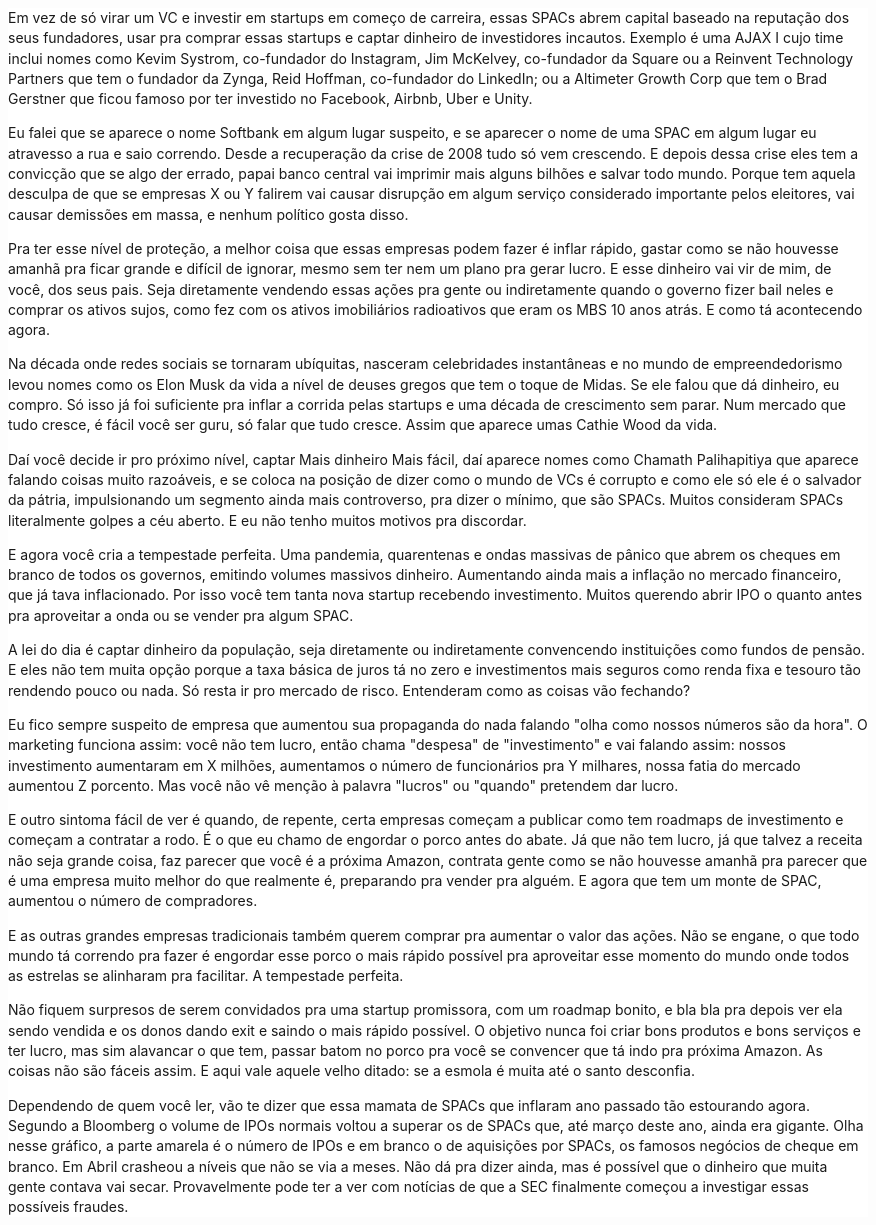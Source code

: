 <p>Em vez de só virar um VC e investir em startups em começo de carreira, essas SPACs abrem capital baseado na reputação dos seus fundadores, usar pra comprar essas startups e captar dinheiro de investidores incautos. Exemplo é uma AJAX I cujo time inclui nomes como Kevim Systrom, co-fundador do Instagram, Jim McKelvey, co-fundador da Square ou a Reinvent Technology Partners que tem o fundador da Zynga, Reid Hoffman, co-fundador do LinkedIn; ou a Altimeter Growth Corp que tem o Brad Gerstner que ficou famoso por ter investido no Facebook, Airbnb, Uber e Unity.</p>
<p>Eu falei que se aparece o nome Softbank em algum lugar suspeito, e se aparecer o nome de uma SPAC em algum lugar eu atravesso a rua e saio correndo. Desde a recuperação da crise de 2008 tudo só vem crescendo. E depois dessa crise eles tem a convicção que se algo der errado, papai banco central vai imprimir mais alguns bilhões e salvar todo mundo. Porque tem aquela desculpa de que se empresas X ou Y falirem vai causar disrupção em algum serviço considerado importante pelos eleitores, vai causar demissões em massa, e nenhum político gosta disso.</p>
<p>Pra ter esse nível de proteção, a melhor coisa que essas empresas podem fazer é inflar rápido, gastar como se não houvesse amanhã pra ficar grande e difícil de ignorar, mesmo sem ter nem um plano pra gerar lucro. E esse dinheiro vai vir de mim, de você, dos seus pais. Seja diretamente vendendo essas ações pra gente ou indiretamente quando o governo fizer bail neles e comprar os ativos sujos, como fez com os ativos imobiliários radioativos que eram os MBS 10 anos atrás. E como tá acontecendo agora.</p>
<p>Na década onde redes sociais se tornaram ubíquitas, nasceram celebridades instantâneas e no mundo de empreendedorismo levou nomes como os Elon Musk da vida a nível de deuses gregos que tem o toque de Midas. Se ele falou que dá dinheiro, eu compro. Só isso já foi suficiente pra inflar a corrida pelas startups e uma década de crescimento sem parar. Num mercado que tudo cresce, é fácil você ser guru, só falar que tudo cresce. Assim que aparece umas Cathie Wood da vida.</p>
<p>Daí você decide ir pro próximo nível, captar Mais dinheiro Mais fácil, daí aparece nomes como Chamath Palihapitiya que aparece falando coisas muito razoáveis, e se coloca na posição de dizer como o mundo de VCs é corrupto e como ele só ele é o salvador da pátria, impulsionando um segmento ainda mais controverso, pra dizer o mínimo, que são SPACs. Muitos consideram SPACs literalmente golpes a céu aberto. E eu não tenho muitos motivos pra discordar.</p>
<p>E agora você cria a tempestade perfeita. Uma pandemia, quarentenas e ondas massivas de pânico que abrem os cheques em branco de todos os governos, emitindo volumes massivos dinheiro. Aumentando ainda mais a inflação no mercado financeiro, que já tava inflacionado. Por isso você tem tanta nova startup recebendo investimento. Muitos querendo abrir IPO o quanto antes pra aproveitar a onda ou se vender pra algum SPAC.</p>
<p>A lei do dia é captar dinheiro da população, seja diretamente ou indiretamente convencendo instituições como fundos de pensão. E eles não tem muita opção porque a taxa básica de juros tá no zero e investimentos mais seguros como renda fixa e tesouro tão rendendo pouco ou nada. Só resta ir pro mercado de risco. Entenderam como as coisas vão fechando?</p>
<p>Eu fico sempre suspeito de empresa que aumentou sua propaganda do nada falando "olha como nossos números são da hora". O marketing funciona assim: você não tem lucro, então chama "despesa" de "investimento" e vai falando assim: nossos investimento aumentaram em X milhões, aumentamos o número de funcionários pra Y milhares, nossa fatia do mercado aumentou Z porcento. Mas você não vê menção à palavra "lucros" ou "quando" pretendem dar lucro.</p>
<p>E outro sintoma fácil de ver é quando, de repente, certa empresas começam a publicar como tem roadmaps de investimento e começam a contratar a rodo. É o que eu chamo de engordar o porco antes do abate. Já que não tem lucro, já que talvez a receita não seja grande coisa, faz parecer que você é a próxima Amazon, contrata gente como se não houvesse amanhã pra parecer que é uma empresa muito melhor do que realmente é, preparando pra vender pra alguém. E agora que tem um monte de SPAC, aumentou o número de compradores.</p>
<p>E as outras grandes empresas tradicionais também querem comprar pra aumentar o valor das ações. Não se engane, o que todo mundo tá correndo pra fazer é engordar esse porco o mais rápido possível pra aproveitar esse momento do mundo onde todos as estrelas se alinharam pra facilitar. A tempestade perfeita.</p>
<p>Não fiquem surpresos de serem convidados pra uma startup promissora, com um roadmap bonito, e bla bla pra depois ver ela sendo vendida e os donos dando exit e saindo o mais rápido possível. O objetivo nunca foi criar bons produtos e bons serviços e ter lucro, mas sim alavancar o que tem, passar batom no porco pra você se convencer que tá indo pra próxima Amazon. As coisas não são fáceis assim. E aqui vale aquele velho ditado: se a esmola é muita até o santo desconfia.</p>
<p>Dependendo de quem você ler, vão te dizer que essa mamata de SPACs que inflaram ano passado tão estourando agora. Segundo a Bloomberg o volume de IPOs normais voltou a superar os de SPACs que, até março deste ano, ainda era gigante. Olha nesse gráfico, a parte amarela é o número de IPOs e em branco o de aquisições por SPACs, os famosos negócios de cheque em branco. Em Abril crasheou a níveis que não se via a meses. Não dá pra dizer ainda, mas é possível que o dinheiro que muita gente contava vai secar. Provavelmente pode ter a ver com notícias de que a SEC finalmente começou a investigar essas possíveis fraudes.</p>